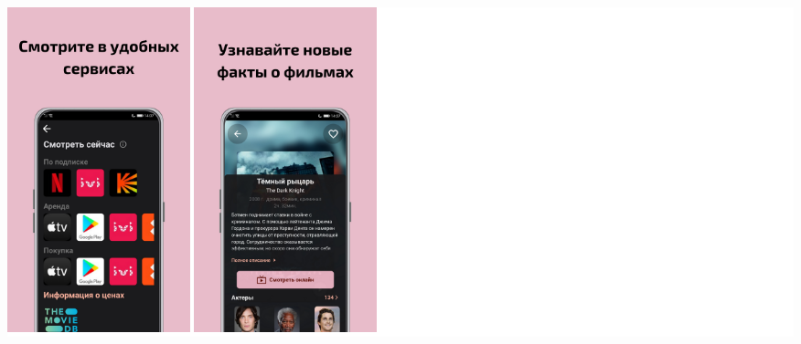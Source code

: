 <img src="assets/readme_asstes/images/4.png" alt="drawing" width="200"/>  <img src="assets/readme_asstes/images/5.png" alt="drawing" width="200"/> 
